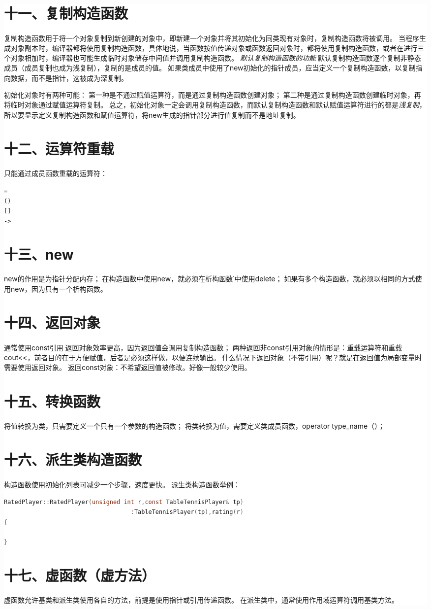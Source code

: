 # 十一、复制构造函数
复制构造函数用于将一个对象复制到新创建的对象中，即新建一个对象并将其初始化为同类现有对象时，复制构造函数将被调用。
当程序生成对象副本时，编译器都将使用复制构造函数，具体地说，当函数按值传递对象或函数返回对象时，都将使用复制构造函数，或者在进行三个对象相加时，编译器也可能生成临时对象储存中间值并调用复制构造函数。
*默认复制构造函数的功能*
默认复制构造函数逐个复制非静态成员（成员复制也成为浅复制），复制的是成员的值。
如果类成员中使用了new初始化的指针成员，应当定义一个复制构造函数，以复制指向数据，而不是指针，这被成为深复制。

初始化对象时有两种可能：
第一种是不通过赋值运算符，而是通过复制构造函数创建对象；
第二种是通过复制构造函数创建临时对象，再将临时对象通过赋值运算符复制。
总之，初始化对象一定会调用复制构造函数，而默认复制构造函数和默认赋值运算符进行的都是*浅复制*，所以要显示定义复制构造函数和赋值运算符，将new生成的指针部分进行值复制而不是地址复制。

# 十二、运算符重载
只能通过成员函数重载的运算符：
```
=
()
[]
->
```

# 十三、new
new的作用是为指针分配内存；
在构造函数中使用new，就必须在析构函数˙中使用delete；
如果有多个构造函数，就必须以相同的方式使用new，因为只有一个析构函数。

# 十四、返回对象
通常使用const引用 返回对象效率更高，因为返回值会调用复制构造函数；
两种返回非const引用对象的情形是：重载运算符和重载cout<<，前者目的在于方便赋值，后者是必须这样做，以便连续输出。
什么情况下返回对象（不带引用）呢？就是在返回值为局部变量时需要使用返回对象。
返回const对象：不希望返回值被修改。好像一般较少使用。

# 十五、转换函数
将值转换为类，只需要定义一个只有一个参数的构造函数；
将类转换为值，需要定义类成员函数，operator type_name（）；

# 十六、派生类构造函数
构造函数使用初始化列表可减少一个步骤，速度更快。
派生类构造函数举例：
```c
RatedPlayer::RatedPlayer(unsigned int r,const TableTennisPlayer& tp)
                                    :TableTennisPlayer(tp),rating(r)
{

}
```
# 十七、虚函数（虚方法）
虚函数允许基类和派生类使用各自的方法，前提是使用指针或引用传递函数。
在派生类中，通常使用作用域运算符调用基类方法。

